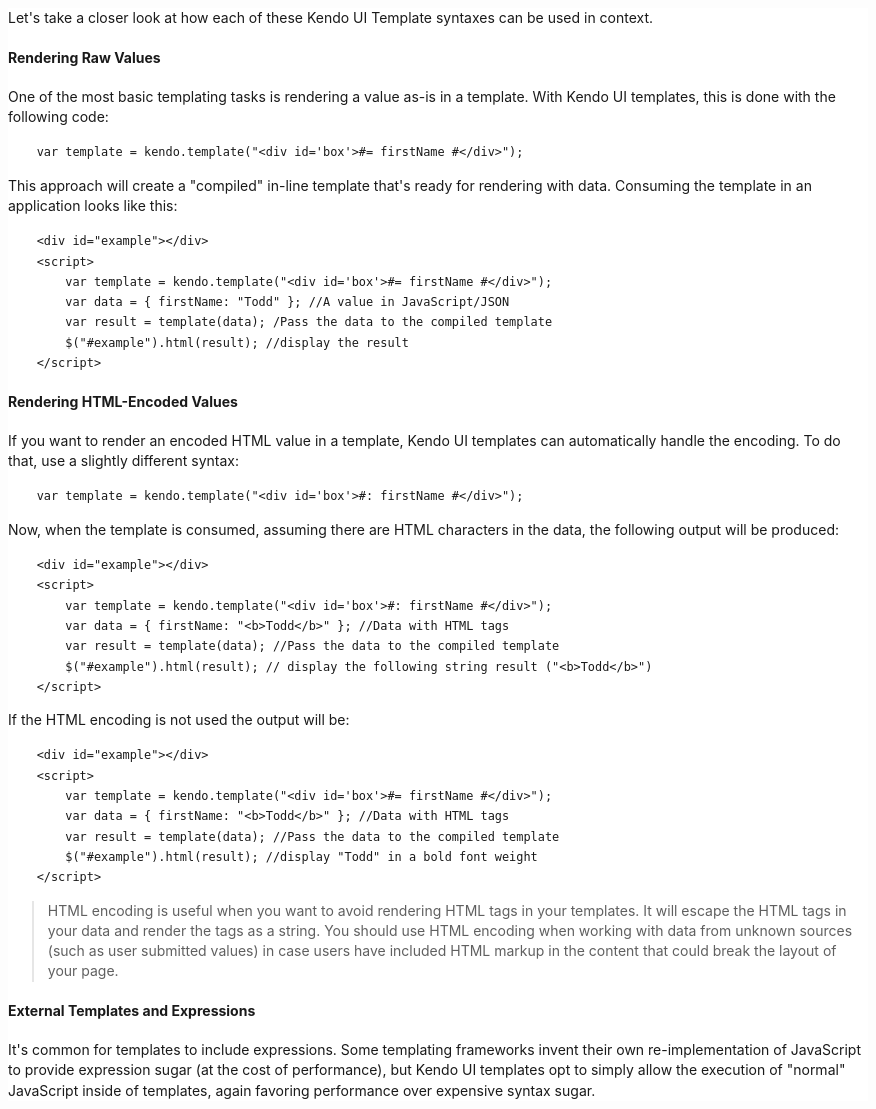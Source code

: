 Let's take a closer look at how each of these Kendo UI Template syntaxes can be used in context.

#### Rendering Raw Values

One of the most basic templating tasks is rendering a value as-is in a template. With Kendo UI templates, this is done with the following code:


        var template = kendo.template("<div id='box'>#= firstName #</div>");


This approach will create a "compiled" in-line template that's ready for rendering with data. Consuming the template in an application looks like this:

        <div id="example"></div>
        <script>
            var template = kendo.template("<div id='box'>#= firstName #</div>");
            var data = { firstName: "Todd" }; //A value in JavaScript/JSON
            var result = template(data); /Pass the data to the compiled template
            $("#example").html(result); //display the result
        </script>

#### Rendering HTML-Encoded Values

If you want to render an encoded HTML value in a template, Kendo UI templates can automatically handle the encoding. To do that, use a slightly different syntax:

        var template = kendo.template("<div id='box'>#: firstName #</div>");

Now, when the template is consumed, assuming there are HTML characters in the data, the following output will be produced:

        <div id="example"></div>
        <script>
            var template = kendo.template("<div id='box'>#: firstName #</div>");
            var data = { firstName: "<b>Todd</b>" }; //Data with HTML tags
            var result = template(data); //Pass the data to the compiled template
            $("#example").html(result); // display the following string result ("<b>Todd</b>")
        </script>

If the HTML encoding is not used the output will be:

        <div id="example"></div>
        <script>
            var template = kendo.template("<div id='box'>#= firstName #</div>");
            var data = { firstName: "<b>Todd</b>" }; //Data with HTML tags
            var result = template(data); //Pass the data to the compiled template
            $("#example").html(result); //display "Todd" in a bold font weight
        </script>

> HTML encoding is useful when you want to avoid rendering HTML tags in your templates. It will escape the HTML tags in your data and render the tags as a string. You should use HTML encoding when working with data from unknown sources (such as user submitted values) in case users have included HTML markup in the content that could break the layout of your page.

#### External Templates and Expressions

It's common for templates to include expressions. Some templating frameworks invent their own re-implementation of JavaScript to provide expression sugar (at the cost of performance), but Kendo UI templates opt to simply allow the execution of "normal" JavaScript inside of templates, again favoring performance over expensive syntax sugar.
